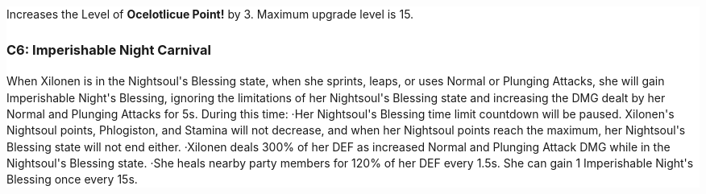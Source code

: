 Increases the Level of **Ocelotlicue Point!** by 3.
Maximum upgrade level is 15.

### C6: Imperishable Night Carnival

When Xilonen is in the Nightsoul's Blessing state, when she sprints, leaps, or uses Normal or Plunging Attacks, she will gain Imperishable Night's Blessing, ignoring the limitations of her Nightsoul's Blessing state and increasing the DMG dealt by her Normal and Plunging Attacks for 5s.
During this time:
·Her Nightsoul's Blessing time limit countdown will be paused. Xilonen's Nightsoul points, Phlogiston, and Stamina will not decrease, and when her Nightsoul points reach the maximum, her Nightsoul's Blessing state will not end either.
·Xilonen deals 300% of her DEF as increased Normal and Plunging Attack DMG while in the Nightsoul's Blessing state.
·She heals nearby party members for 120% of her DEF every 1.5s.
She can gain 1 Imperishable Night's Blessing once every 15s.

